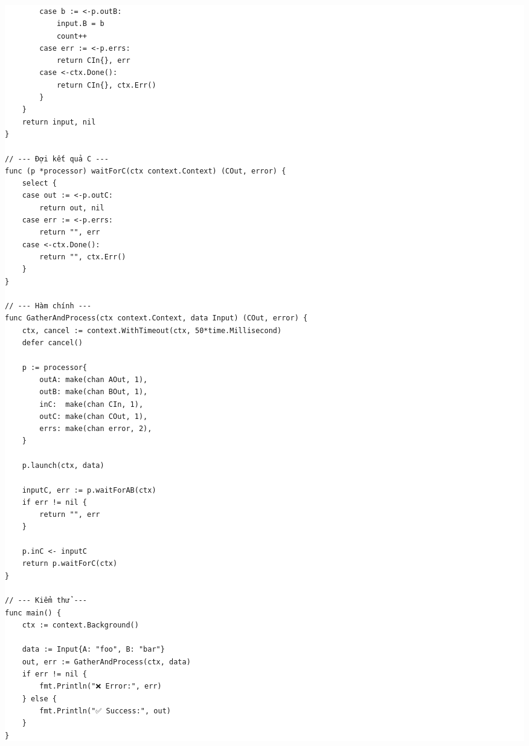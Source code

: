 ```
		case b := <-p.outB:
			input.B = b
			count++
		case err := <-p.errs:
			return CIn{}, err
		case <-ctx.Done():
			return CIn{}, ctx.Err()
		}
	}
	return input, nil
}

// --- Đợi kết quả C ---
func (p *processor) waitForC(ctx context.Context) (COut, error) {
	select {
	case out := <-p.outC:
		return out, nil
	case err := <-p.errs:
		return "", err
	case <-ctx.Done():
		return "", ctx.Err()
	}
}

// --- Hàm chính ---
func GatherAndProcess(ctx context.Context, data Input) (COut, error) {
	ctx, cancel := context.WithTimeout(ctx, 50*time.Millisecond)
	defer cancel()

	p := processor{
		outA: make(chan AOut, 1),
		outB: make(chan BOut, 1),
		inC:  make(chan CIn, 1),
		outC: make(chan COut, 1),
		errs: make(chan error, 2),
	}

	p.launch(ctx, data)

	inputC, err := p.waitForAB(ctx)
	if err != nil {
		return "", err
	}

	p.inC <- inputC
	return p.waitForC(ctx)
}

// --- Kiểm thử ---
func main() {
	ctx := context.Background()

	data := Input{A: "foo", B: "bar"}
	out, err := GatherAndProcess(ctx, data)
	if err != nil {
		fmt.Println("❌ Error:", err)
	} else {
		fmt.Println("✅ Success:", out)
	}
}
```
